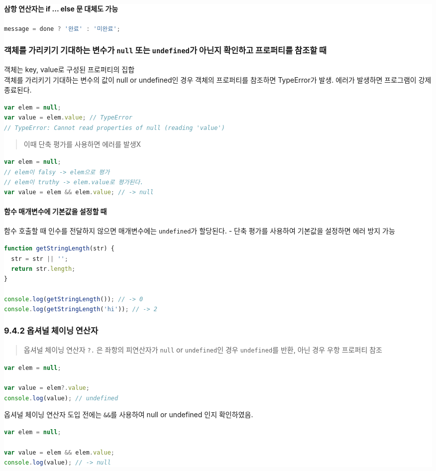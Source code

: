 #### 삼항 연산자는 if ... else 문 대체도 가능

```jsx
message = done ? '완료' : '미완료';
```

### 객체를 가리키기 기대하는 변수가 `null` 또는 `undefined`가 아닌지 확인하고 프로퍼티를 참조할 때

객체는 key, value로 구성된 프로퍼티의 집합 <br>
객체를 가리키기 기대하는 변수의 값이 null or undefined인 경우 객체의 프로퍼티를 참조하면 TypeError가 발생. 에러가 발생하면 프로그램이 강제 종료된다.

```jsx
var elem = null;
var value = elem.value; // TypeError
// TypeError: Cannot read properties of null (reading 'value')
```

> 이때 단축 평가를 사용하면 에러를 발생X

```jsx
var elem = null;
// elem이 falsy -> elem으로 평가
// elem이 truthy -> elem.value로 평가된다.
var value = elem && elem.value; // -> null
```

#### 함수 매개변수에 기본값을 설정할 때

함수 호출할 때 인수를 전달하지 않으면 매개변수에는 `undefined`가 할당된다. - 단축 평가를 사용하여 기본값을 설정하면 에러 방지 가능

```jsx
function getStringLength(str) {
  str = str || '';
  return str.length;
}

console.log(getStringLength()); // -> 0
console.log(getStringLength('hi')); // -> 2
```

### 9.4.2 옵셔널 체이닝 연산자

> 옵셔널 체이닝 연산자 `?.` 은 좌항의 피연산자가 `null` or `undefined`인 경우 `undefined`를 반환, 아닌 경우 우항 프로퍼티 참조

```jsx
var elem = null;

var value = elem?.value;
console.log(value); // undefined
```

옵셔널 체이닝 연산자 도입 전에는 `&&`를 사용하여 null or undefined 인지 확인하였음.

```jsx
var elem = null;

var value = elem && elem.value;
console.log(value); // -> null
```
